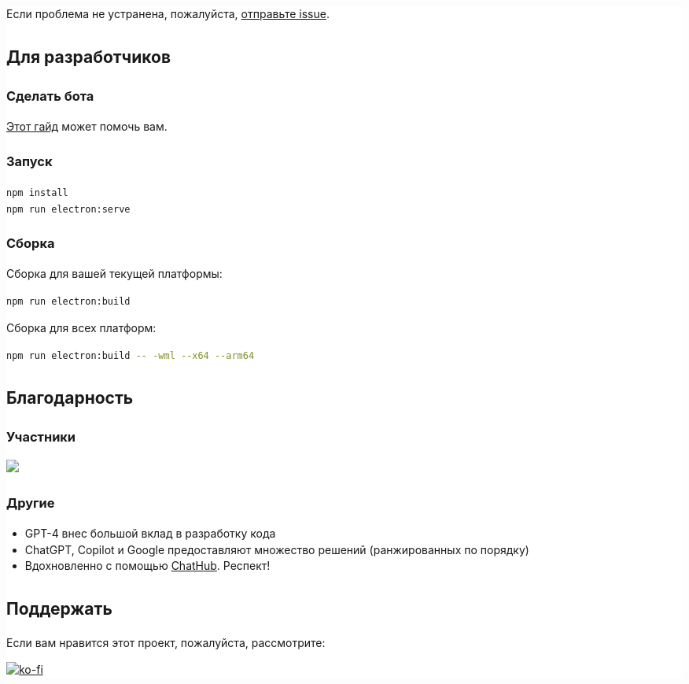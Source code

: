 Если проблема не устранена, пожалуйста, [отправьте issue](https://github.com/sunner/ChatALL/issues).

## Для разработчиков

### Сделать бота

[Этот гайд](https://github.com/sunner/ChatALL/wiki/%E5%A6%82%E4%BD%95%E6%B7%BB%E5%8A%A0%E4%B8%80%E4%B8%AA%E6%96%B0%E7%9A%84-AI-%E5%AF%B9%E8%AF%9D%E6%9C%BA%E5%99%A8%E4%BA%BA) может помочь вам.

### Запуск

```bash
npm install
npm run electron:serve
```

### Сборка

Сборка для вашей текущей платформы:

```bash
npm run electron:build
```

Сборка для всех платформ:

```bash
npm run electron:build -- -wml --x64 --arm64
```

## Благодарность

### Участники

<a href="https://github.com/sunner/ChatALL/graphs/contributors">
  <img src="https://contrib.rocks/image?repo=sunner/ChatALL" />
</a>

### Другие

- GPT-4 внес большой вклад в разработку кода
- ChatGPT, Copilot и Google предоставляют множество решений (ранжированных по порядку)
- Вдохновленно с помощью [ChatHub](https://github.com/chathub-dev/chathub). Респект!

## Поддержать

Если вам нравится этот проект, пожалуйста, рассмотрите:

[![ko-fi](https://ko-fi.com/img/githubbutton_sm.svg)](https://ko-fi.com/F1F8KZJGJ)
